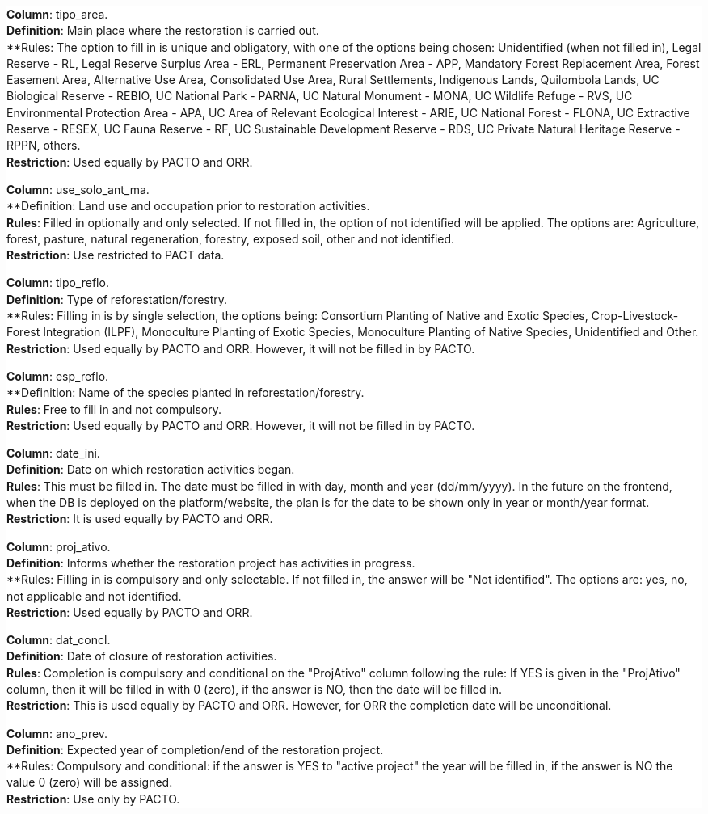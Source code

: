 **Column**: tipo_area.   
**Definition**: Main place where the restoration is carried out.   
**Rules: The option to fill in is unique and obligatory, with one of the options being chosen: Unidentified (when not filled in), Legal Reserve - RL, Legal Reserve Surplus Area - ERL, Permanent Preservation Area - APP, Mandatory Forest Replacement Area, Forest Easement Area, Alternative Use Area, Consolidated Use Area, Rural Settlements, Indigenous Lands, Quilombola Lands, UC Biological Reserve - REBIO, UC National Park - PARNA, UC Natural Monument - MONA, UC Wildlife Refuge - RVS, UC Environmental Protection Area - APA, UC Area of Relevant Ecological Interest - ARIE, UC National Forest - FLONA, UC Extractive Reserve - RESEX, UC Fauna Reserve - RF, UC Sustainable Development Reserve - RDS, UC Private Natural Heritage Reserve - RPPN, others.    
**Restriction**: Used equally by PACTO and ORR.   

**Column**: use_solo_ant_ma.   
**Definition: Land use and occupation prior to restoration activities.    
**Rules**: Filled in optionally and only selected. If not filled in, the option of not identified will be applied. The options are:
Agriculture, forest, pasture, natural regeneration, forestry, exposed soil, other and not identified.   
**Restriction**: Use restricted to PACT data.


**Column**: tipo_reflo.    
**Definition**: Type of reforestation/forestry.    
**Rules: Filling in is by single selection, the options being: Consortium Planting of Native and Exotic Species, Crop-Livestock-Forest Integration (ILPF), Monoculture Planting of Exotic Species, Monoculture Planting of Native Species, Unidentified and Other.     
**Restriction**: Used equally by PACTO and ORR. However, it will not be filled in by PACTO.    

**Column**: esp_reflo.   
**Definition: Name of the species planted in reforestation/forestry.    
**Rules**: Free to fill in and not compulsory.   
**Restriction**: Used equally by PACTO and ORR. However, it will not be filled in by PACTO.

**Column**: date_ini.    
**Definition**: Date on which restoration activities began.     
**Rules**: This must be filled in. The date must be filled in with day, month and year (dd/mm/yyyy). In the future on the frontend, when the DB is deployed on the platform/website, the plan is for the date to be shown only in year or month/year format.     
**Restriction**: It is used equally by PACTO and ORR.    

**Column**: proj_ativo.     
**Definition**: Informs whether the restoration project has activities in progress.      
**Rules: Filling in is compulsory and only selectable. If not filled in, the answer will be "Not identified". The options are: yes, no, not applicable and not identified.     
**Restriction**: Used equally by PACTO and ORR.    

**Column**: dat_concl.    
**Definition**: Date of closure of restoration activities.    
**Rules**: Completion is compulsory and conditional on the "ProjAtivo" column following the rule: If YES is given in the "ProjAtivo" column, then it will be filled in with 0 (zero), if the answer is NO, then the date will be filled in.     
**Restriction**: This is used equally by PACTO and ORR. However, for ORR the completion date will be unconditional.     

**Column**: ano_prev.    
**Definition**: Expected year of completion/end of the restoration project.     
**Rules: Compulsory and conditional: if the answer is YES to "active project" the year will be filled in, if the answer is NO the value 0 (zero) will be assigned.     
**Restriction**: Use only by PACTO.     
